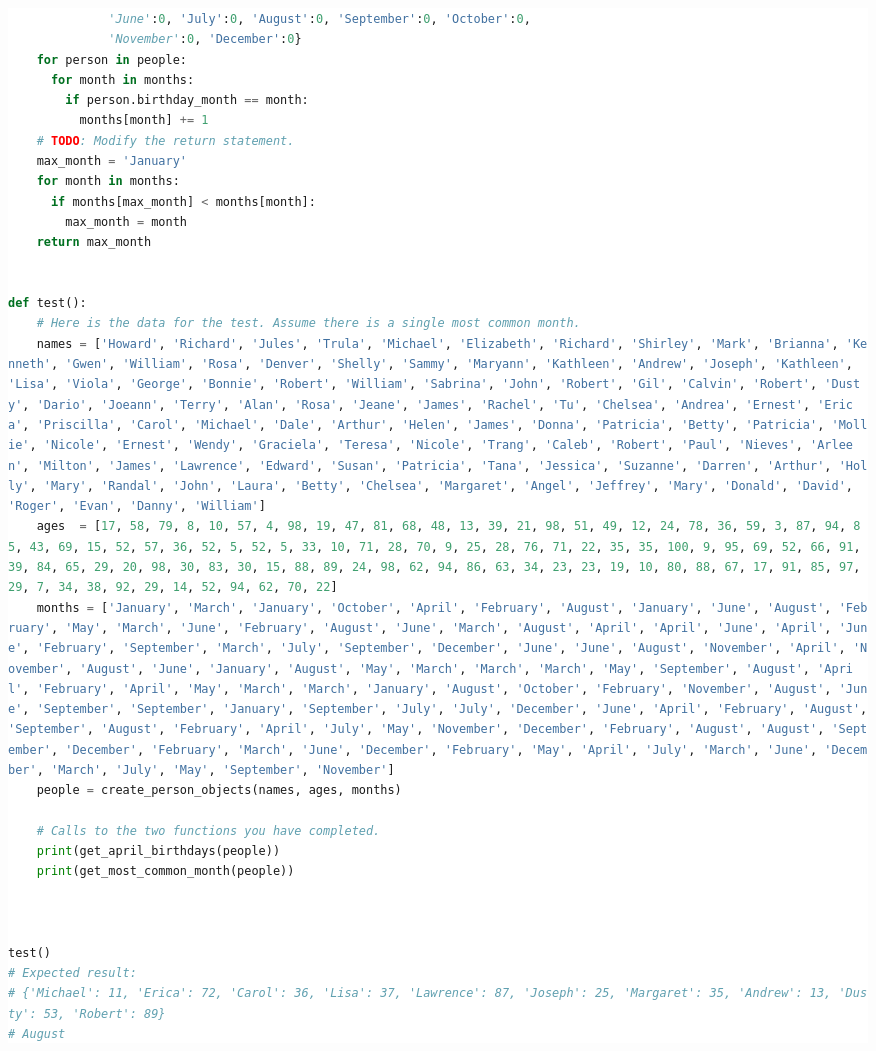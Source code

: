 ```python
              'June':0, 'July':0, 'August':0, 'September':0, 'October':0,
              'November':0, 'December':0}
    for person in people:
      for month in months:
        if person.birthday_month == month:
          months[month] += 1
    # TODO: Modify the return statement.
    max_month = 'January'
    for month in months:
      if months[max_month] < months[month]:
        max_month = month
    return max_month


def test():
    # Here is the data for the test. Assume there is a single most common month.
    names = ['Howard', 'Richard', 'Jules', 'Trula', 'Michael', 'Elizabeth', 'Richard', 'Shirley', 'Mark', 'Brianna', 'Kenneth', 'Gwen', 'William', 'Rosa', 'Denver', 'Shelly', 'Sammy', 'Maryann', 'Kathleen', 'Andrew', 'Joseph', 'Kathleen', 'Lisa', 'Viola', 'George', 'Bonnie', 'Robert', 'William', 'Sabrina', 'John', 'Robert', 'Gil', 'Calvin', 'Robert', 'Dusty', 'Dario', 'Joeann', 'Terry', 'Alan', 'Rosa', 'Jeane', 'James', 'Rachel', 'Tu', 'Chelsea', 'Andrea', 'Ernest', 'Erica', 'Priscilla', 'Carol', 'Michael', 'Dale', 'Arthur', 'Helen', 'James', 'Donna', 'Patricia', 'Betty', 'Patricia', 'Mollie', 'Nicole', 'Ernest', 'Wendy', 'Graciela', 'Teresa', 'Nicole', 'Trang', 'Caleb', 'Robert', 'Paul', 'Nieves', 'Arleen', 'Milton', 'James', 'Lawrence', 'Edward', 'Susan', 'Patricia', 'Tana', 'Jessica', 'Suzanne', 'Darren', 'Arthur', 'Holly', 'Mary', 'Randal', 'John', 'Laura', 'Betty', 'Chelsea', 'Margaret', 'Angel', 'Jeffrey', 'Mary', 'Donald', 'David', 'Roger', 'Evan', 'Danny', 'William']
    ages  = [17, 58, 79, 8, 10, 57, 4, 98, 19, 47, 81, 68, 48, 13, 39, 21, 98, 51, 49, 12, 24, 78, 36, 59, 3, 87, 94, 85, 43, 69, 15, 52, 57, 36, 52, 5, 52, 5, 33, 10, 71, 28, 70, 9, 25, 28, 76, 71, 22, 35, 35, 100, 9, 95, 69, 52, 66, 91, 39, 84, 65, 29, 20, 98, 30, 83, 30, 15, 88, 89, 24, 98, 62, 94, 86, 63, 34, 23, 23, 19, 10, 80, 88, 67, 17, 91, 85, 97, 29, 7, 34, 38, 92, 29, 14, 52, 94, 62, 70, 22]
    months = ['January', 'March', 'January', 'October', 'April', 'February', 'August', 'January', 'June', 'August', 'February', 'May', 'March', 'June', 'February', 'August', 'June', 'March', 'August', 'April', 'April', 'June', 'April', 'June', 'February', 'September', 'March', 'July', 'September', 'December', 'June', 'June', 'August', 'November', 'April', 'November', 'August', 'June', 'January', 'August', 'May', 'March', 'March', 'March', 'May', 'September', 'August', 'April', 'February', 'April', 'May', 'March', 'March', 'January', 'August', 'October', 'February', 'November', 'August', 'June', 'September', 'September', 'January', 'September', 'July', 'July', 'December', 'June', 'April', 'February', 'August', 'September', 'August', 'February', 'April', 'July', 'May', 'November', 'December', 'February', 'August', 'August', 'September', 'December', 'February', 'March', 'June', 'December', 'February', 'May', 'April', 'July', 'March', 'June', 'December', 'March', 'July', 'May', 'September', 'November']
    people = create_person_objects(names, ages, months)

    # Calls to the two functions you have completed.
    print(get_april_birthdays(people))
    print(get_most_common_month(people))



test()
# Expected result:
# {'Michael': 11, 'Erica': 72, 'Carol': 36, 'Lisa': 37, 'Lawrence': 87, 'Joseph': 25, 'Margaret': 35, 'Andrew': 13, 'Dusty': 53, 'Robert': 89}
# August
```